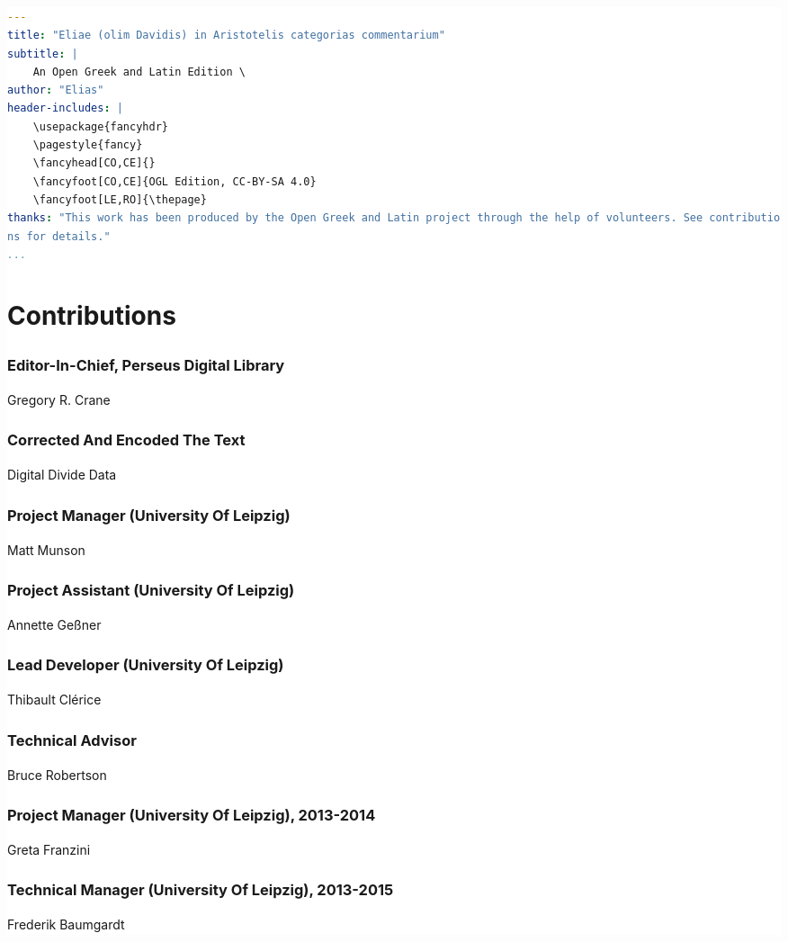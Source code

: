 ```yaml
---
title: "Eliae (olim Davidis) in Aristotelis categorias commentarium"
subtitle: |
	An Open Greek and Latin Edition \ 
author: "Elias"
header-includes: | 
	\usepackage{fancyhdr}
	\pagestyle{fancy}
	\fancyhead[CO,CE]{}
	\fancyfoot[CO,CE]{OGL Edition, CC-BY-SA 4.0}
	\fancyfoot[LE,RO]{\thepage}
thanks: "This work has been produced by the Open Greek and Latin project through the help of volunteers. See contributions for details."
...
```


# Contributions


### Editor-In-Chief, Perseus Digital Library

Gregory R. Crane  
  
### Corrected And Encoded The Text

Digital Divide Data  
  
### Project Manager (University Of Leipzig)

Matt Munson  
  
### Project Assistant (University Of Leipzig)

Annette Geßner  
  
### Lead Developer (University Of Leipzig)

Thibault Clérice  
  
### Technical Advisor

Bruce Robertson  
  
### Project Manager (University Of Leipzig), 2013-2014

Greta Franzini  
  
### Technical Manager (University Of Leipzig), 2013-2015

Frederik Baumgardt  
  